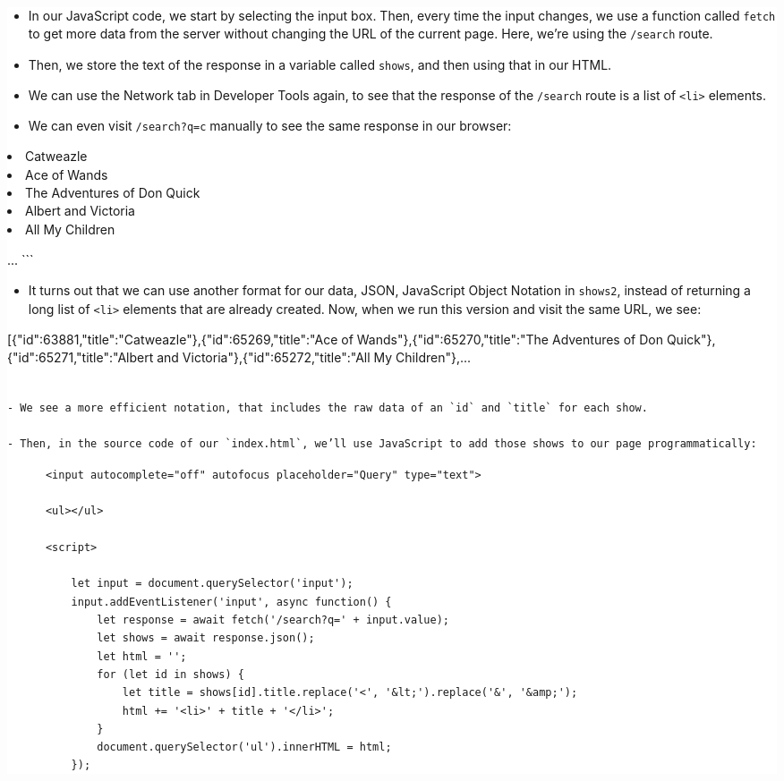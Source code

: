   - In our JavaScript code, we start by selecting the input box. Then, every time the input changes, we use a function called `fetch` to get more data from the server without changing the URL of the current page. Here, we’re using the `/search` route.
  
  - Then, we store the text of the response in a variable called `shows`, and then using that in our HTML.
  
  - We can use the Network tab in Developer Tools again, to see that the response of the `/search` route is a list of `<li>` elements.
  
  - We can even visit `/search?q=c` manually to see the same response in our browser:
  
    ```
  <li>Catweazle</li>
    
  <li>Ace of Wands</li>
    
  <li>The Adventures of Don Quick</li>
    
  <li>Albert and Victoria</li>
    
  <li>All My Children</li>
        
  ...
    ```

- It turns out that we can use another format for our data, JSON, JavaScript Object Notation in `shows2`, instead of returning a long list of `<li>` elements that are already created. Now, when we run this version and visit the same URL, we see:

  ```
[{"id":63881,"title":"Catweazle"},{"id":65269,"title":"Ace of Wands"},{"id":65270,"title":"The Adventures of Don Quick"},{"id":65271,"title":"Albert and Victoria"},{"id":65272,"title":"All My Children"},...
  ```

  - We see a more efficient notation, that includes the raw data of an `id` and `title` for each show.

- Then, in the source code of our `index.html`, we’ll use JavaScript to add those shows to our page programmatically:

  ```
  <!DOCTYPE html>
  
  <html lang="en">
      <head>
          <meta name="viewport" content="initial-scale=1, width=device-width">
          <title>shows</title>
      </head>
      <body>
  
          <input autocomplete="off" autofocus placeholder="Query" type="text">
  
          <ul></ul>
  
          <script>
        
              let input = document.querySelector('input');
              input.addEventListener('input', async function() {
                  let response = await fetch('/search?q=' + input.value);
                  let shows = await response.json();
                  let html = '';
                  for (let id in shows) {
                      let title = shows[id].title.replace('<', '&lt;').replace('&', '&amp;');
                      html += '<li>' + title + '</li>';
                  }
                  document.querySelector('ul').innerHTML = html;
              });
  
  ```